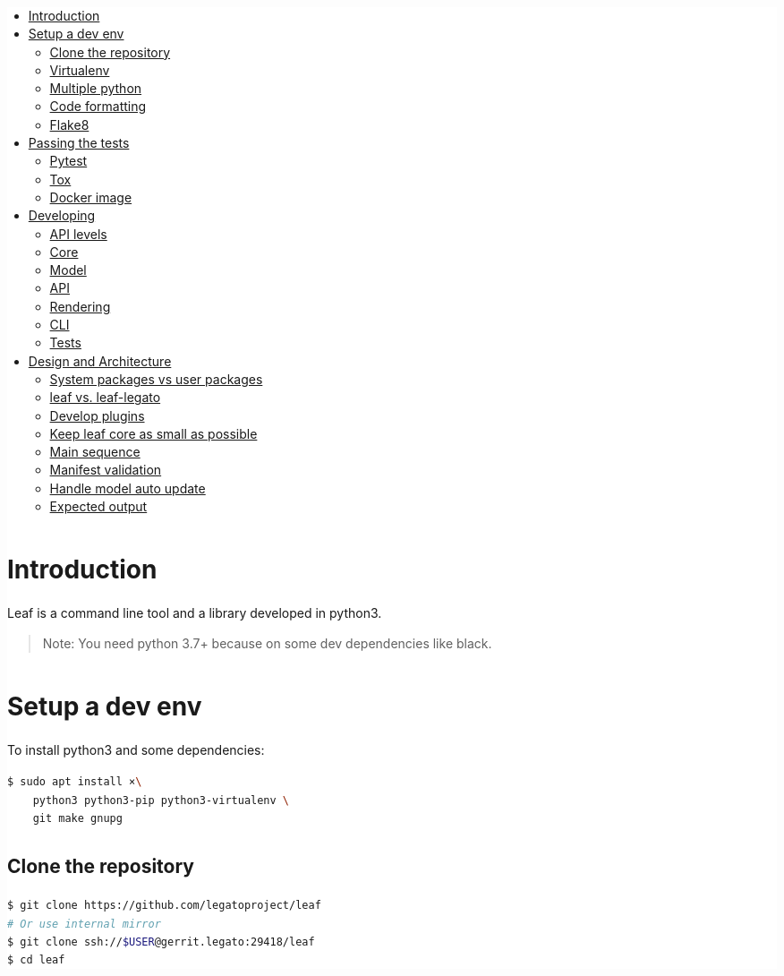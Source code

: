 - [Introduction](#introduction)
- [Setup a dev env](#setup-a-dev-env)
  - [Clone the repository](#clone-the-repository)
  - [Virtualenv](#virtualenv)
  - [Multiple python](#multiple-python)
  - [Code formatting](#code-formatting)
  - [Flake8](#flake8)
- [Passing the tests](#passing-the-tests)
  - [Pytest](#pytest)
  - [Tox](#tox)
  - [Docker image](#docker-image)
- [Developing](#developing)
  - [API levels](#api-levels)
  - [Core](#core)
  - [Model](#model)
  - [API](#api)
  - [Rendering](#rendering)
  - [CLI](#cli)
  - [Tests](#tests)
- [Design and Architecture](#design-and-architecture)
  - [System packages vs user packages](#system-packages-vs-user-packages)
  - [leaf vs. leaf-legato](#leaf-vs-leaf-legato)
  - [Develop plugins](#develop-plugins)
  - [Keep leaf core as small as possible](#keep-leaf-core-as-small-as-possible)
  - [Main sequence](#main-sequence)
  - [Manifest validation](#manifest-validation)
  - [Handle model auto update](#handle-model-auto-update)
  - [Expected output](#expected-output)

# Introduction

Leaf is a command line tool and a library developed in python3.

> Note: You need python 3.7+ because on some dev dependencies like black.

# Setup a dev env


To install python3 and some dependencies:
```sh
$ sudo apt install ×\
    python3 python3-pip python3-virtualenv \
    git make gnupg
```

## Clone the repository


```sh
$ git clone https://github.com/legatoproject/leaf
# Or use internal mirror
$ git clone ssh://$USER@gerrit.legato:29418/leaf
$ cd leaf
```

